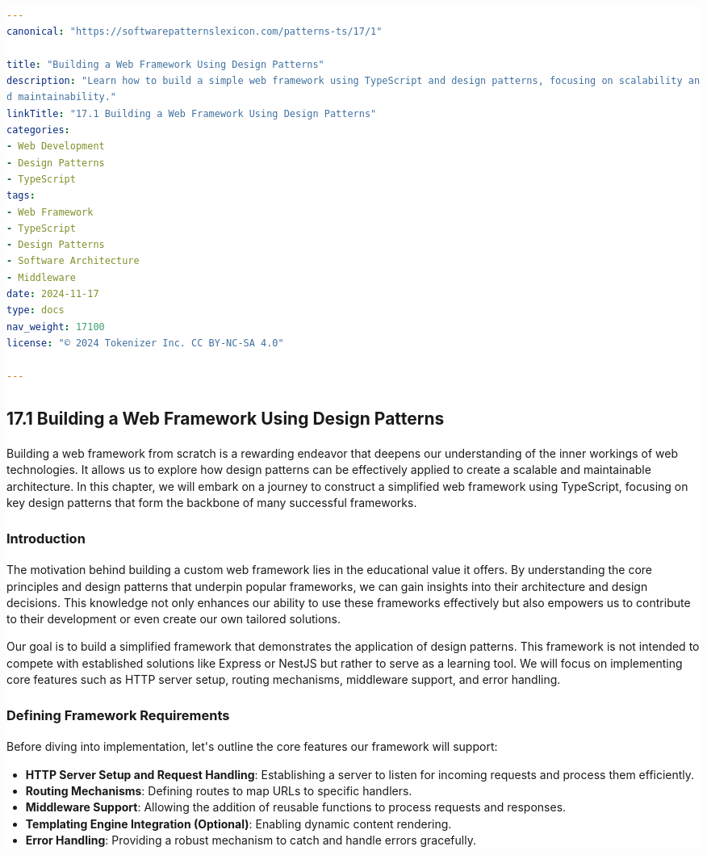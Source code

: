 ```yaml
---
canonical: "https://softwarepatternslexicon.com/patterns-ts/17/1"

title: "Building a Web Framework Using Design Patterns"
description: "Learn how to build a simple web framework using TypeScript and design patterns, focusing on scalability and maintainability."
linkTitle: "17.1 Building a Web Framework Using Design Patterns"
categories:
- Web Development
- Design Patterns
- TypeScript
tags:
- Web Framework
- TypeScript
- Design Patterns
- Software Architecture
- Middleware
date: 2024-11-17
type: docs
nav_weight: 17100
license: "© 2024 Tokenizer Inc. CC BY-NC-SA 4.0"

---
```


## 17.1 Building a Web Framework Using Design Patterns

Building a web framework from scratch is a rewarding endeavor that deepens our understanding of the inner workings of web technologies. It allows us to explore how design patterns can be effectively applied to create a scalable and maintainable architecture. In this chapter, we will embark on a journey to construct a simplified web framework using TypeScript, focusing on key design patterns that form the backbone of many successful frameworks.

### Introduction

The motivation behind building a custom web framework lies in the educational value it offers. By understanding the core principles and design patterns that underpin popular frameworks, we can gain insights into their architecture and design decisions. This knowledge not only enhances our ability to use these frameworks effectively but also empowers us to contribute to their development or even create our own tailored solutions.

Our goal is to build a simplified framework that demonstrates the application of design patterns. This framework is not intended to compete with established solutions like Express or NestJS but rather to serve as a learning tool. We will focus on implementing core features such as HTTP server setup, routing mechanisms, middleware support, and error handling.

### Defining Framework Requirements

Before diving into implementation, let's outline the core features our framework will support:

- **HTTP Server Setup and Request Handling**: Establishing a server to listen for incoming requests and process them efficiently.
- **Routing Mechanisms**: Defining routes to map URLs to specific handlers.
- **Middleware Support**: Allowing the addition of reusable functions to process requests and responses.
- **Templating Engine Integration (Optional)**: Enabling dynamic content rendering.
- **Error Handling**: Providing a robust mechanism to catch and handle errors gracefully.
